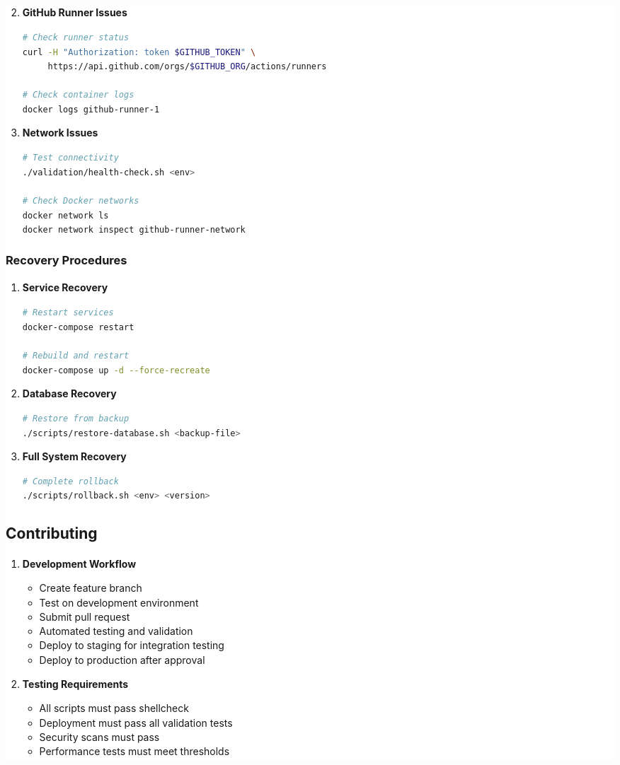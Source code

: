 2. **GitHub Runner Issues**
   ```bash
   # Check runner status
   curl -H "Authorization: token $GITHUB_TOKEN" \
        https://api.github.com/orgs/$GITHUB_ORG/actions/runners
   
   # Check container logs
   docker logs github-runner-1
   ```

3. **Network Issues**
   ```bash
   # Test connectivity
   ./validation/health-check.sh <env>
   
   # Check Docker networks
   docker network ls
   docker network inspect github-runner-network
   ```

### Recovery Procedures

1. **Service Recovery**
   ```bash
   # Restart services
   docker-compose restart
   
   # Rebuild and restart
   docker-compose up -d --force-recreate
   ```

2. **Database Recovery**
   ```bash
   # Restore from backup
   ./scripts/restore-database.sh <backup-file>
   ```

3. **Full System Recovery**
   ```bash
   # Complete rollback
   ./scripts/rollback.sh <env> <version>
   ```

## Contributing

1. **Development Workflow**
   - Create feature branch
   - Test on development environment
   - Submit pull request
   - Automated testing and validation
   - Deploy to staging for integration testing
   - Deploy to production after approval

2. **Testing Requirements**
   - All scripts must pass shellcheck
   - Deployment must pass all validation tests
   - Security scans must pass
   - Performance tests must meet thresholds
